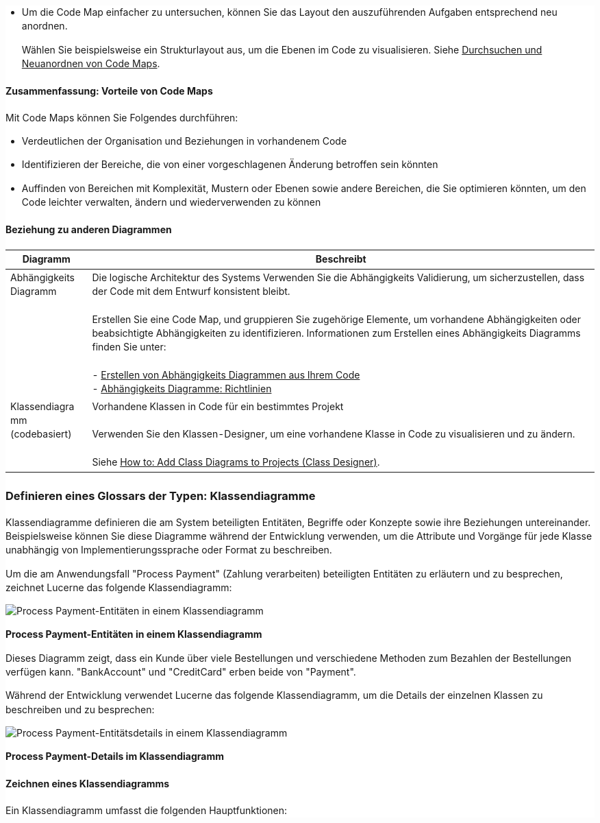 - Um die Code Map einfacher zu untersuchen, können Sie das Layout den auszuführenden Aufgaben entsprechend neu anordnen.

     Wählen Sie beispielsweise ein Strukturlayout aus, um die Ebenen im Code zu visualisieren. Siehe [Durchsuchen und Neuanordnen von Code Maps](../modeling/browse-and-rearrange-code-maps.md).

#### <a name="summary-strengths-of-code-maps"></a>Zusammenfassung: Vorteile von Code Maps
 Mit Code Maps können Sie Folgendes durchführen:

- Verdeutlichen der Organisation und Beziehungen in vorhandenem Code

- Identifizieren der Bereiche, die von einer vorgeschlagenen Änderung betroffen sein könnten

- Auffinden von Bereichen mit Komplexität, Mustern oder Ebenen sowie andere Bereichen, die Sie optimieren könnten, um den Code leichter verwalten, ändern und wiederverwenden zu können

#### <a name="relationship-to-other-diagrams"></a>Beziehung zu anderen Diagrammen

|**Diagramm**|**Beschreibt**|
|-|-|
|Abhängigkeits Diagramm|Die logische Architektur des Systems Verwenden Sie die Abhängigkeits Validierung, um sicherzustellen, dass der Code mit dem Entwurf konsistent bleibt.<br /><br /> Erstellen Sie eine Code Map, und gruppieren Sie zugehörige Elemente, um vorhandene Abhängigkeiten oder beabsichtigte Abhängigkeiten zu identifizieren. Informationen zum Erstellen eines Abhängigkeits Diagramms finden Sie unter:<br /><br /> - [Erstellen von Abhängigkeits Diagrammen aus Ihrem Code](../modeling/create-layer-diagrams-from-your-code.md)<br />- [Abhängigkeits Diagramme: Richtlinien](../modeling/layer-diagrams-guidelines.md)|
|Klassendiagramm (codebasiert)|Vorhandene Klassen in Code für ein bestimmtes Projekt<br /><br /> Verwenden Sie den Klassen-Designer, um eine vorhandene Klasse in Code zu visualisieren und zu ändern.<br /><br /> Siehe [How to: Add Class Diagrams to Projects (Class Designer)](../ide/class-designer/how-to-add-class-diagrams-to-projects.md).|

### <a name="DefineClasses"></a> Definieren eines Glossars der Typen: Klassendiagramme
 Klassendiagramme definieren die am System beteiligten Entitäten, Begriffe oder Konzepte sowie ihre Beziehungen untereinander. Beispielsweise können Sie diese Diagramme während der Entwicklung verwenden, um die Attribute und Vorgänge für jede Klasse unabhängig von Implementierungssprache oder Format zu beschreiben.

 Um die am Anwendungsfall "Process Payment" (Zahlung verarbeiten) beteiligten Entitäten zu erläutern und zu besprechen, zeichnet Lucerne das folgende Klassendiagramm:

 ![Process Payment-Entitäten in einem Klassendiagramm](../modeling/media/uml_payentities.png)

 **Process Payment-Entitäten in einem Klassendiagramm**

 Dieses Diagramm zeigt, dass ein Kunde über viele Bestellungen und verschiedene Methoden zum Bezahlen der Bestellungen verfügen kann. "BankAccount" und "CreditCard" erben beide von "Payment".

 Während der Entwicklung verwendet Lucerne das folgende Klassendiagramm, um die Details der einzelnen Klassen zu beschreiben und zu besprechen:

 ![Process Payment-Entitätsdetails in einem Klassendiagramm](../modeling/media/uml_payment.png)

 **Process Payment-Details im Klassendiagramm**

#### <a name="drawing-a-class-diagram"></a>Zeichnen eines Klassendiagramms

Ein Klassendiagramm umfasst die folgenden Hauptfunktionen:
